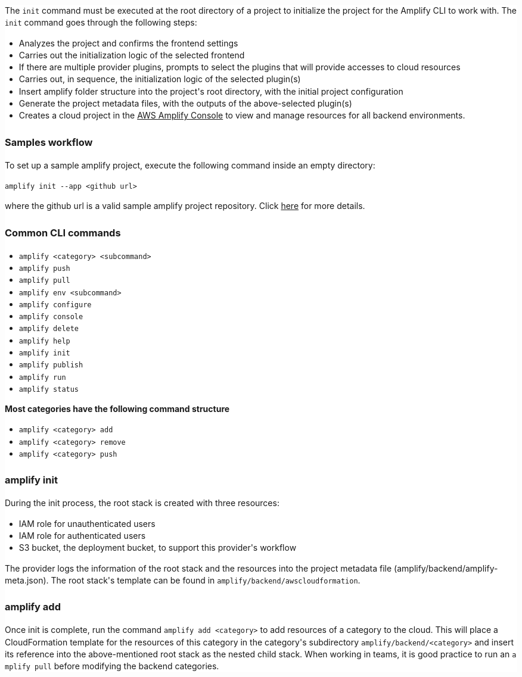 The `init` command must be executed at the root directory of a project to initialize the project for the Amplify CLI to work with.
The `init` command goes through the following steps:
- Analyzes the project and confirms the frontend settings
- Carries out the initialization logic of the selected frontend
- If there are multiple provider plugins, prompts to select the plugins that will provide accesses to cloud resources
- Carries out, in sequence, the initialization logic of the selected plugin(s)
- Insert amplify folder structure into the project's root directory, with the initial project configuration
- Generate the project metadata files, with the outputs of the above-selected plugin(s)
- Creates a cloud project in the [AWS Amplify Console](https://console.aws.amazon.com/amplify) to view and manage resources for all backend environments.

### Samples workflow
To set up a sample amplify project, execute the following command inside an empty directory:

`amplify init --app <github url>`

where the github url is a valid sample amplify project repository. Click [here](https://aws-amplify.github.io/docs/cli-toolchain/usage#--app) for more details.

### Common CLI commands
- `amplify <category> <subcommand>`
- `amplify push`
- `amplify pull`
- `amplify env <subcommand>`
- `amplify configure`
- `amplify console`
- `amplify delete`
- `amplify help`
- `amplify init`
- `amplify publish`
- `amplify run`
- `amplify status`

**Most categories have the following command structure**
- `amplify <category> add`
- `amplify <category> remove`
- `amplify <category> push`

### amplify init
During the init process, the root stack is created with three resources:
- IAM role for unauthenticated users
- IAM role for authenticated users
- S3 bucket, the deployment bucket, to support this provider's workflow

The provider logs the information of the root stack and the resources into the project metadata file (amplify/backend/amplify-meta.json).
The root stack's template can be found in `amplify/backend/awscloudformation`.

### amplify add
Once init is complete, run the command `amplify add <category>` to add resources of a category to the cloud. This will place a CloudFormation template for the resources of this category in the category's subdirectory `amplify/backend/<category>` and insert its reference into the above-mentioned root stack as the nested child stack. When working in teams, it is good practice to run an `amplify pull` before modifying the backend categories.
